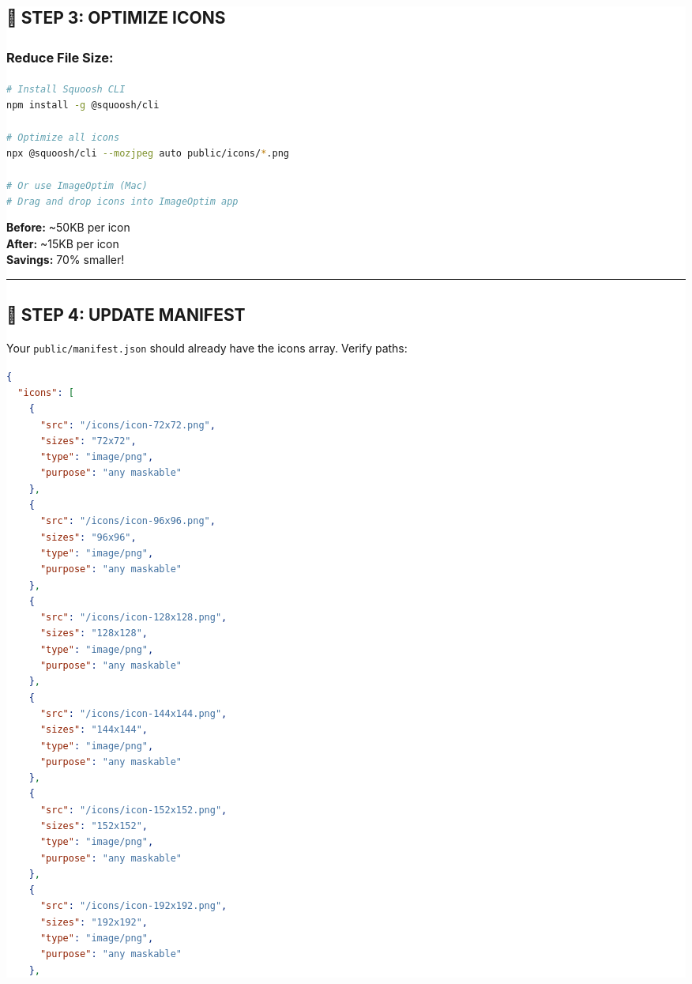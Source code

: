 
## 🔧 **STEP 3: OPTIMIZE ICONS**

### **Reduce File Size:**

```bash
# Install Squoosh CLI
npm install -g @squoosh/cli

# Optimize all icons
npx @squoosh/cli --mozjpeg auto public/icons/*.png

# Or use ImageOptim (Mac)
# Drag and drop icons into ImageOptim app
```

**Before:** ~50KB per icon  
**After:** ~15KB per icon  
**Savings:** 70% smaller!

---

## 📝 **STEP 4: UPDATE MANIFEST**

Your `public/manifest.json` should already have the icons array. Verify paths:

```json
{
  "icons": [
    {
      "src": "/icons/icon-72x72.png",
      "sizes": "72x72",
      "type": "image/png",
      "purpose": "any maskable"
    },
    {
      "src": "/icons/icon-96x96.png",
      "sizes": "96x96",
      "type": "image/png",
      "purpose": "any maskable"
    },
    {
      "src": "/icons/icon-128x128.png",
      "sizes": "128x128",
      "type": "image/png",
      "purpose": "any maskable"
    },
    {
      "src": "/icons/icon-144x144.png",
      "sizes": "144x144",
      "type": "image/png",
      "purpose": "any maskable"
    },
    {
      "src": "/icons/icon-152x152.png",
      "sizes": "152x152",
      "type": "image/png",
      "purpose": "any maskable"
    },
    {
      "src": "/icons/icon-192x192.png",
      "sizes": "192x192",
      "type": "image/png",
      "purpose": "any maskable"
    },
```